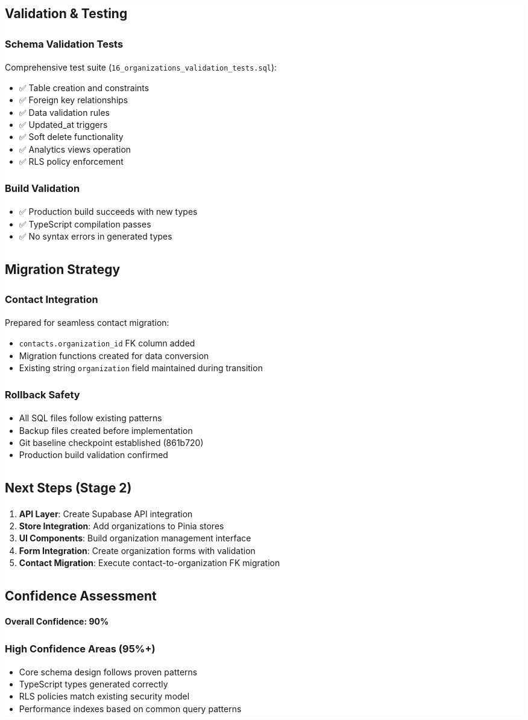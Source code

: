 ## Validation & Testing

### Schema Validation Tests
Comprehensive test suite (`16_organizations_validation_tests.sql`):
- ✅ Table creation and constraints
- ✅ Foreign key relationships  
- ✅ Data validation rules
- ✅ Updated_at triggers
- ✅ Soft delete functionality
- ✅ Analytics views operation
- ✅ RLS policy enforcement

### Build Validation
- ✅ Production build succeeds with new types
- ✅ TypeScript compilation passes
- ✅ No syntax errors in generated types

## Migration Strategy

### Contact Integration
Prepared for seamless contact migration:
- `contacts.organization_id` FK column added
- Migration functions created for data conversion
- Existing string `organization` field maintained during transition

### Rollback Safety
- All SQL files follow existing patterns
- Backup files created before implementation
- Git baseline checkpoint established (861b720)
- Production build validation confirmed

## Next Steps (Stage 2)

1. **API Layer**: Create Supabase API integration
2. **Store Integration**: Add organizations to Pinia stores  
3. **UI Components**: Build organization management interface
4. **Form Integration**: Create organization forms with validation
5. **Contact Migration**: Execute contact-to-organization FK migration

## Confidence Assessment

**Overall Confidence: 90%**

### High Confidence Areas (95%+)
- Core schema design follows proven patterns
- TypeScript types generated correctly
- RLS policies match existing security model
- Performance indexes based on common query patterns
